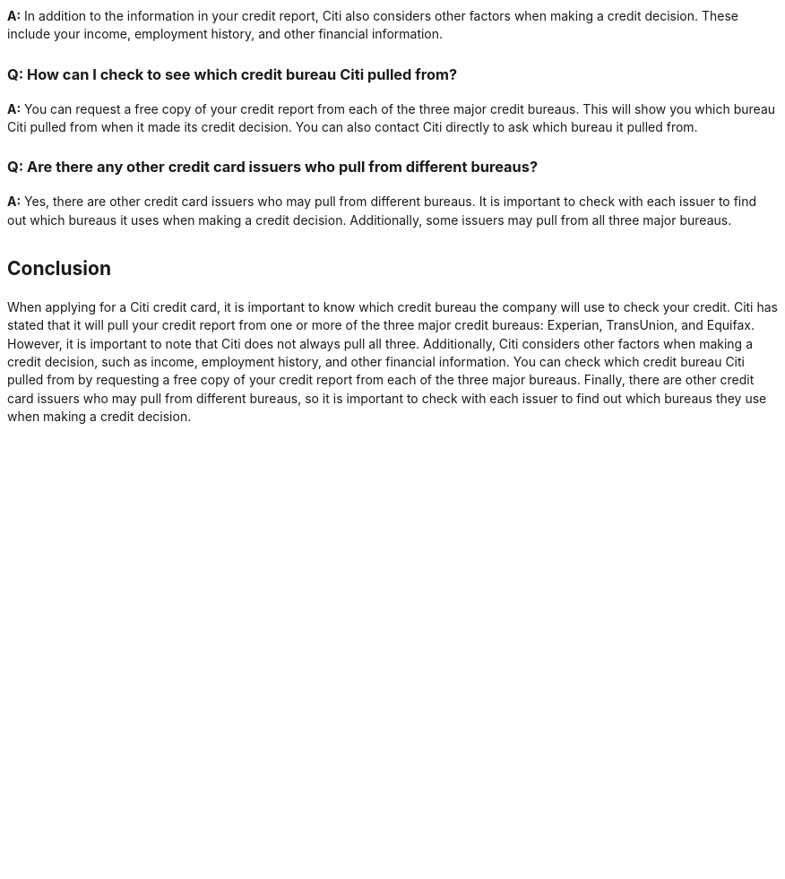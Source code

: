 <p><b>A:</b> In addition to the information in your credit report, Citi also considers other factors when making a credit decision. These include your income, employment history, and other financial information.</p>

<h3>Q: How can I check to see which credit bureau Citi pulled from?</h3>

<p><b>A:</b> You can request a free copy of your credit report from each of the three major credit bureaus. This will show you which bureau Citi pulled from when it made its credit decision. You can also contact Citi directly to ask which bureau it pulled from.</p>

<h3>Q: Are there any other credit card issuers who pull from different bureaus?</h3>

<p><b>A:</b> Yes, there are other credit card issuers who may pull from different bureaus. It is important to check with each issuer to find out which bureaus it uses when making a credit decision. Additionally, some issuers may pull from all three major bureaus.</p>

<h2>Conclusion</h2>

<p>When applying for a Citi credit card, it is important to know which credit bureau the company will use to check your credit. Citi has stated that it will pull your credit report from one or more of the three major credit bureaus: Experian, TransUnion, and Equifax. However, it is important to note that Citi does not always pull all three. Additionally, Citi considers other factors when making a credit decision, such as income, employment history, and other financial information. You can check which credit bureau Citi pulled from by requesting a free copy of your credit report from each of the three major bureaus. Finally, there are other credit card issuers who may pull from different bureaus, so it is important to check with each issuer to find out which bureaus they use when making a credit decision.</p>

<div style="position: relative; padding-bottom: 56.25%; overflow: hidden"><iframe src="https://www.youtube.com/embed/gpLuqhPIlSE" frameborder="0" allow="accelerometer; autoplay; clipboard-write; encrypted-media; gyroscope; picture-in-picture; web-share" allowfullscreen style="position: absolute; top: 0; left: 0; width: 100%; height: 100%;"></iframe>
</div>